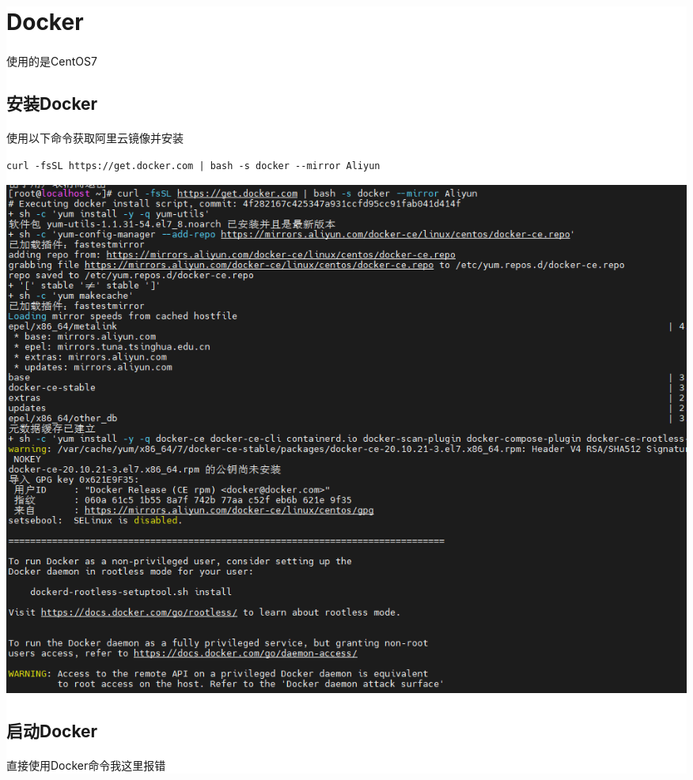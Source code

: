 # Docker

使用的是CentOS7

## 安装Docker

使用以下命令获取阿里云镜像并安装

```shell
curl -fsSL https://get.docker.com | bash -s docker --mirror Aliyun

```

![image-20221123200502331](./assets/image-20221123200502331.png)

## 启动Docker

直接使用Docker命令我这里报错
